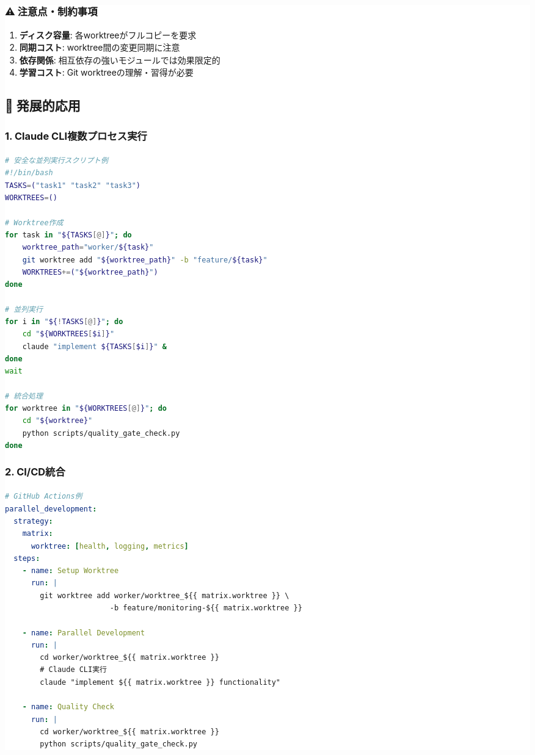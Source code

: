 ### ⚠️ 注意点・制約事項
1. **ディスク容量**: 各worktreeがフルコピーを要求
2. **同期コスト**: worktree間の変更同期に注意
3. **依存関係**: 相互依存の強いモジュールでは効果限定的
4. **学習コスト**: Git worktreeの理解・習得が必要

## 🔮 発展的応用

### 1. Claude CLI複数プロセス実行
```bash
# 安全な並列実行スクリプト例
#!/bin/bash
TASKS=("task1" "task2" "task3")
WORKTREES=()

# Worktree作成
for task in "${TASKS[@]}"; do
    worktree_path="worker/${task}"
    git worktree add "${worktree_path}" -b "feature/${task}"
    WORKTREES+=("${worktree_path}")
done

# 並列実行
for i in "${!TASKS[@]}"; do
    cd "${WORKTREES[$i]}"
    claude "implement ${TASKS[$i]}" &
done
wait

# 統合処理
for worktree in "${WORKTREES[@]}"; do
    cd "${worktree}"
    python scripts/quality_gate_check.py
done
```

### 2. CI/CD統合
```yaml
# GitHub Actions例
parallel_development:
  strategy:
    matrix:
      worktree: [health, logging, metrics]
  steps:
    - name: Setup Worktree
      run: |
        git worktree add worker/worktree_${{ matrix.worktree }} \
                        -b feature/monitoring-${{ matrix.worktree }}
    
    - name: Parallel Development
      run: |
        cd worker/worktree_${{ matrix.worktree }}
        # Claude CLI実行
        claude "implement ${{ matrix.worktree }} functionality"
    
    - name: Quality Check
      run: |
        cd worker/worktree_${{ matrix.worktree }}
        python scripts/quality_gate_check.py
```
